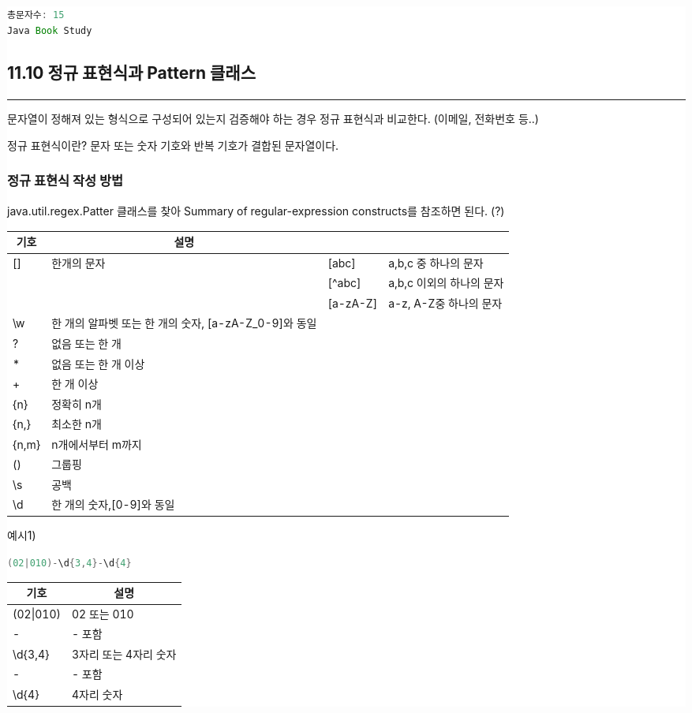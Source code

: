 ``` java
총문자수: 15
Java Book Study
```



## 11.10 정규 표현식과 Pattern 클래스 

---

문자열이 정해져 있는 형식으로 구성되어 있는지 검증해야 하는 경우 정규 표현식과 비교한다. (이메일, 전화번호 등..)

정규 표현식이란? 문자 또는 숫자 기호와 반복 기호가 결합된 문자열이다.

### 정규 표현식 작성 방법 

java.util.regex.Patter 클래스를 찾아 Summary of regular-expression constructs를 참조하면 된다. (?)

| 기호  | 설명                                                  |          |                          |
| ----- | ----------------------------------------------------- | -------- | ------------------------ |
| []    | 한개의 문자                                           | [abc]    | a,b,c 중 하나의 문자     |
|       |                                                       | [^abc]   | a,b,c 이외의 하나의 문자 |
|       |                                                       | [a-zA-Z] | a-z, A-Z중 하나의 문자   |
| \w    | 한 개의 알파벳 또는 한 개의 숫자, [a-zA-Z_0-9]와 동일 |          |                          |
| ?     | 없음 또는 한 개                                       |          |                          |
| *     | 없음 또는 한 개 이상                                  |          |                          |
| +     | 한 개 이상                                            |          |                          |
| {n}   | 정확히 n개                                            |          |                          |
| {n,}  | 최소한 n개                                            |          |                          |
| {n,m} | n개에서부터 m까지                                     |          |                          |
| ()    | 그룹핑                                                |          |                          |
| \s    | 공백                                                  |          |                          |
| \d    | 한 개의 숫자,[0-9]와 동일                             |          |                          |



예시1) 

``` java
(02|010)-\d{3,4}-\d{4}
```

| 기호      | 설명                  |
| --------- | --------------------- |
| (02\|010) | 02 또는 010           |
| -         | - 포함                |
| \d{3,4}   | 3자리 또는 4자리 숫자 |
| -         | - 포함                |
| \d{4}     | 4자리 숫자            |
